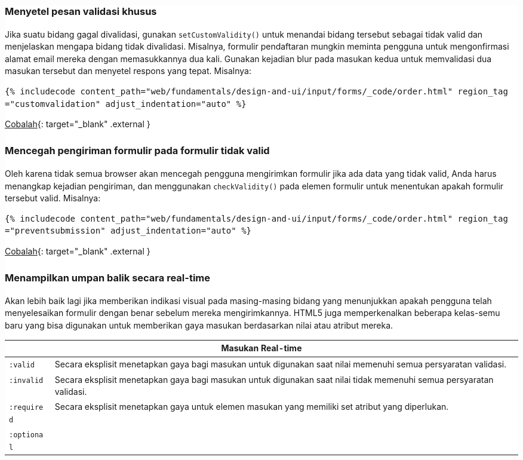 

### Menyetel pesan validasi khusus

Jika suatu bidang gagal divalidasi, gunakan `setCustomValidity()` untuk menandai bidang tersebut sebagai tidak valid
dan menjelaskan mengapa bidang tidak divalidasi.  Misalnya, formulir pendaftaran mungkin
meminta pengguna untuk mengonfirmasi alamat email mereka dengan memasukkannya dua kali.  Gunakan kejadian
blur pada masukan kedua untuk memvalidasi dua masukan tersebut dan menyetel respons
yang tepat.  Misalnya:

<pre class="prettyprint">
{% includecode content_path="web/fundamentals/design-and-ui/input/forms/_code/order.html" region_tag="customvalidation" adjust_indentation="auto" %}
</pre>

[Cobalah](https://googlesamples.github.io/web-fundamentals/fundamentals/design-and-ui/input/forms/order.html){: target="_blank" .external }

### Mencegah pengiriman formulir pada formulir tidak valid

Oleh karena tidak semua browser akan mencegah pengguna mengirimkan formulir jika ada data
yang tidak valid, Anda harus menangkap kejadian pengiriman, dan menggunakan `checkValidity()`
pada elemen formulir untuk menentukan apakah formulir tersebut valid.  Misalnya:

<pre class="prettyprint">
{% includecode content_path="web/fundamentals/design-and-ui/input/forms/_code/order.html" region_tag="preventsubmission" adjust_indentation="auto" %}
</pre>

[Cobalah](https://googlesamples.github.io/web-fundamentals/fundamentals/design-and-ui/input/forms/order.html){: target="_blank" .external }

### Menampilkan umpan balik secara real-time

Akan lebih baik lagi jika memberikan indikasi visual pada masing-masing bidang yang menunjukkan apakah
pengguna telah menyelesaikan formulir dengan benar sebelum mereka mengirimkannya.
HTML5 juga memperkenalkan beberapa kelas-semu baru yang bisa digunakan untuk memberikan gaya
masukan berdasarkan nilai atau atribut mereka.

<table class="responsive">
  <thead>
    <tr>
      <th colspan="2">Masukan Real-time</th>
    </tr>
  </thead>
  <tbody>
    <tr>
      <td data-th="Pseudo-class"><code>:valid</code></td>
      <td data-th="Use">Secara eksplisit menetapkan gaya bagi masukan untuk digunakan saat nilai memenuhi semua persyaratan validasi.</td>
    </tr>
    <tr>
      <td data-th="Pseudo-class"><code>:invalid</code></td>
      <td data-th="Use">Secara eksplisit menetapkan gaya bagi masukan untuk digunakan saat nilai tidak memenuhi semua persyaratan validasi.</td>
    </tr>
    <tr>
      <td data-th="Pseudo-class"><code>:required</code></td>
      <td data-th="Use">Secara eksplisit menetapkan gaya untuk elemen masukan yang memiliki set atribut yang diperlukan.</td>
    </tr>
    <tr>
      <td data-th="Pseudo-class"><code>:optional</code></td>